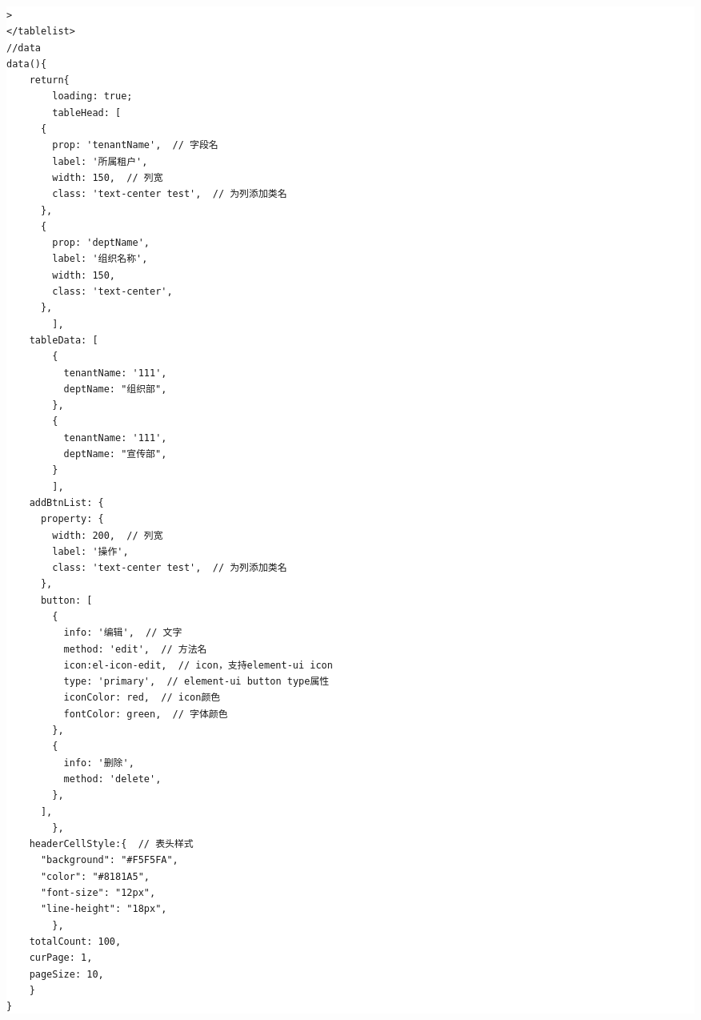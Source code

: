 ```vue
>
</tablelist>
//data
data(){
	return{
		loading: true;
		tableHead: [
      {
        prop: 'tenantName',  // 字段名
        label: '所属租户',
        width: 150,  // 列宽
        class: 'text-center test',  // 为列添加类名
      },
      {
        prop: 'deptName',
        label: '组织名称',
        width: 150,
        class: 'text-center',
      },
		],
    tableData: [
        {
          tenantName: '111',
          deptName: "组织部",
        },
        {
          tenantName: '111',
          deptName: "宣传部",
        }
		],
    addBtnList: {
      property: {
        width: 200,  // 列宽
        label: '操作', 
        class: 'text-center test',  // 为列添加类名
      },
      button: [
        {
          info: '编辑',  // 文字
          method: 'edit',  // 方法名
          icon:el-icon-edit,  // icon，支持element-ui icon
          type: 'primary',  // element-ui button type属性  
          iconColor: red,  // icon颜色
          fontColor: green,  // 字体颜色
        },
        {
          info: '删除',
          method: 'delete',
        },
      ],
		},
    headerCellStyle:{  // 表头样式
      "background": "#F5F5FA",
      "color": "#8181A5",
      "font-size": "12px",
      "line-height": "18px",
		},
    totalCount: 100,
    curPage: 1,
    pageSize: 10,
	}
}
```